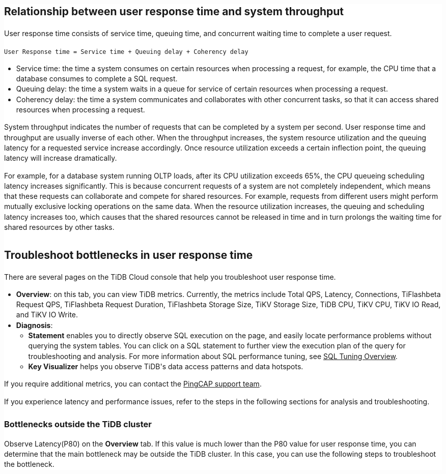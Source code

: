 ## Relationship between user response time and system throughput

User response time consists of service time, queuing time, and concurrent waiting time to complete a user request.

```
User Response time = Service time + Queuing delay + Coherency delay
```

- Service time: the time a system consumes on certain resources when processing a request, for example, the CPU time that a database consumes to complete a SQL request.
- Queuing delay: the time a system waits in a queue for service of certain resources when processing a request.
- Coherency delay: the time a system communicates and collaborates with other concurrent tasks, so that it can access shared resources when processing a request.

System throughput indicates the number of requests that can be completed by a system per second. User response time and throughput are usually inverse of each other. When the throughput increases, the system resource utilization and the queuing latency for a requested service increase accordingly. Once resource utilization exceeds a certain inflection point, the queuing latency will increase dramatically.

For example, for a database system running OLTP loads, after its CPU utilization exceeds 65%, the CPU queueing scheduling latency increases significantly. This is because concurrent requests of a system are not completely independent, which means that these requests can collaborate and compete for shared resources. For example, requests from different users might perform mutually exclusive locking operations on the same data. When the resource utilization increases, the queuing and scheduling latency increases too, which causes that the shared resources cannot be released in time and in turn prolongs the waiting time for shared resources by other tasks.

## Troubleshoot bottlenecks in user response time

There are several pages on the TiDB Cloud console that help you troubleshoot user response time.

- **Overview**: on this tab, you can view TiDB metrics. Currently, the metrics include Total QPS, Latency, Connections, TiFlashbeta Request QPS, TiFlashbeta Request Duration, TiFlashbeta Storage Size, TiKV Storage Size, TiDB CPU, TiKV CPU, TiKV IO Read, and TiKV IO Write.
- **Diagnosis**:
    - **Statement** enables you to directly observe SQL execution on the page, and easily locate performance problems without querying the system tables. You can click on a SQL statement to further view the execution plan of the query for troubleshooting and analysis. For more information about SQL performance tuning, see [SQL Tuning Overview](/tidb-cloud/tidb-cloud-sql-tuning-overview.md).
    - **Key Visualizer** helps you observe TiDB's data access patterns and data hotspots.

If you require additional metrics, you can contact the [PingCAP support team](/tidb-cloud/tidb-cloud-support.md).

If you experience latency and performance issues, refer to the steps in the following sections for analysis and troubleshooting.

### Bottlenecks outside the TiDB cluster

Observe Latency(P80) on the **Overview** tab. If this value is much lower than the P80 value for user response time, you can determine that the main bottleneck may be outside the TiDB cluster. In this case, you can use the following steps to troubleshoot the bottleneck.
